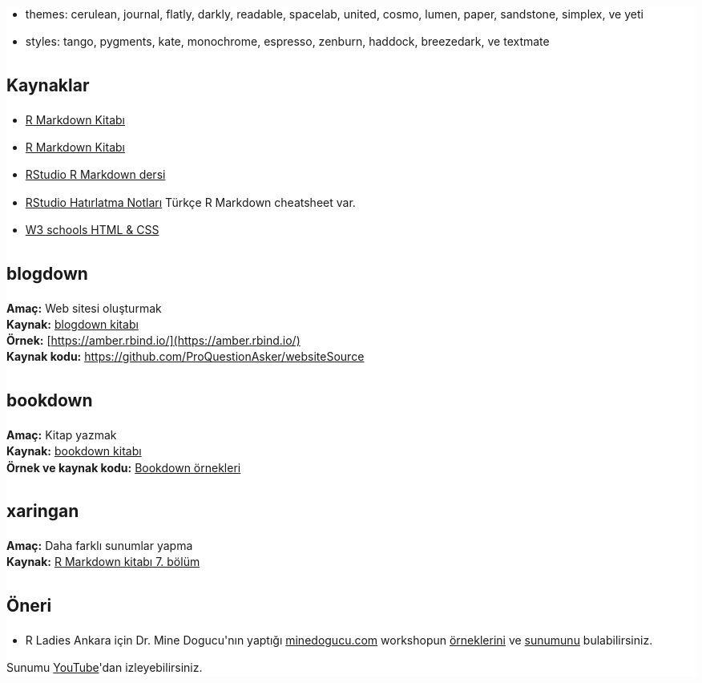 
- themes: cerulean, journal, flatly, darkly, readable, spacelab, united, cosmo, lumen, paper, sandstone, simplex, ve yeti

- styles: tango, pygments, kate, monochrome, espresso, zenburn, haddock, breezedark, ve textmate



## Kaynaklar

- [R Markdown Kitabı](https://bookdown.org/yihui/rmarkdown/) 

- [R Markdown Kitabı](https://r4ds.had.co.nz/r-markdown.html)


- [RStudio R Markdown dersi](https://rmarkdown.rstudio.com/lesson-1.html)

- [RStudio Hatırlatma Notları](https://rstudio.com/resources/cheatsheets/) Türkçe R Markdown cheatsheet var.

- [W3 schools HTML & CSS](https://www.w3schools.com/html/default.asp)






## blogdown

**Amaç:** Web sitesi oluşturmak  
**Kaynak:** [blogdown kitabı](https://bookdown.org/yihui/blogdown/)  
**Örnek:** [https://amber.rbind.io/](https://amber.rbind.io/)  
**Kaynak kodu:** https://github.com/ProQuestionAsker/websiteSource  






## bookdown

**Amaç:** Kitap yazmak  
**Kaynak:** [bookdown kitabı](https://bookdown.org/yihui/bookdown/)  
**Örnek ve kaynak kodu:** [Bookdown örnekleri](https://bookdown.org/)  


## xaringan

**Amaç:** Daha farklı sunumlar yapma  
**Kaynak:** [R Markdown kitabı 7.   bölüm](https://bookdown.org/yihui/rmarkdown/xaringan.html)  




## Öneri

- R Ladies Ankara için Dr. Mine Dogucu'nın yaptığı [minedogucu.com](minedogucu.com) workshopun [örneklerini](https://github.com/mdogucu/rmd-tr/tree/master/ornekler) ve [sunumunu](https://mdogucu.github.io/rmd-tr/sunum/sunum.html#1) bulabilirsiniz.

Sunumu [YouTube](https://www.youtube.com/watch?v=ykmoy3AO_qI&feature=youtu.be)'dan izleyebilirsiniz.

